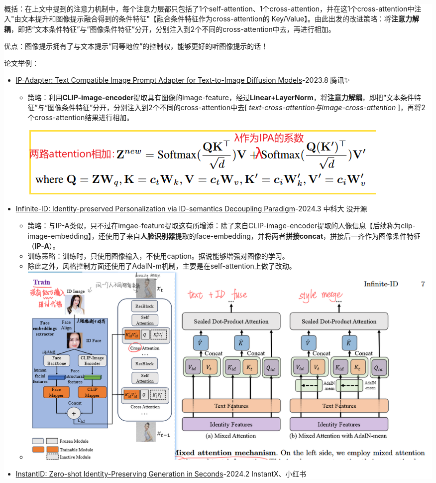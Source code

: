 概括：在上文中提到的注意力机制中，每个注意力层都只包括了1个self-attention、1个cross-attention，并在这1个cross-attention中注入"由文本提升和图像提示融合得到的条件特征"【融合条件特征作为cross-attention的 Key/Value】。由此出发的改进策略：将**注意力解耦**，即把“文本条件特征”与“图像条件特征”分开，分别注入到2个不同的cross-attention中去，再进行相加。

优点：图像提示拥有了与文本提示“同等地位”的控制权，能够更好的听图像提示的话！

论文举例：

- [IP-Adapter: Text Compatible Image Prompt Adapter for Text-to-Image Diffusion Models](http://arxiv.org/abs/2308.06721)-2023.8 腾讯✨

  - 策略：利用**CLIP-image-encoder**提取具有图像的image-feature，经过**Linear+LayerNorm**，将**注意力解耦**，即把“文本条件特征”与“图像条件特征”分开，分别注入到2个不同的cross-attention中去[ *text-cross-attention与image-cross-attention* ]，再将2个cross-attention结果进行相加。

    ![image-20250109143750831](../imgs/personalization-and-feature-mechanism/image-20250109143750831.png)

- [Infinite-ID: Identity-preserved Personalization via ID-semantics Decoupling Paradigm](http://arxiv.org/abs/2403.11781)-2024.3 中科大 没开源

  - 策略：与IP-A类似，只不过在imgae-feature提取这有所增添：除了来自CLIP-image-encoder提取的人像信息【后续称为clip-image-embedding】，还使用了来自**人脸识别器**提取的face-embedding，并将两者**拼接concat**，拼接后一齐作为图像条件特征（**IP-A**）。
  - 训练策略：训练时，只使用图像输入，不使用caption。据说能够增强对图像的学习。
  - 除此之外，风格控制方面还使用了AdaIN-m机制，主要是在self-attention上做了改动。
  - ![image-20250109152153105](../imgs/personalization-and-feature-mechanism/image-20250109152153105.png)

 - [InstantID: Zero-shot Identity-Preserving Generation in Seconds](http://arxiv.org/abs/2401.07519)-2024.2 InstantX、小红书
